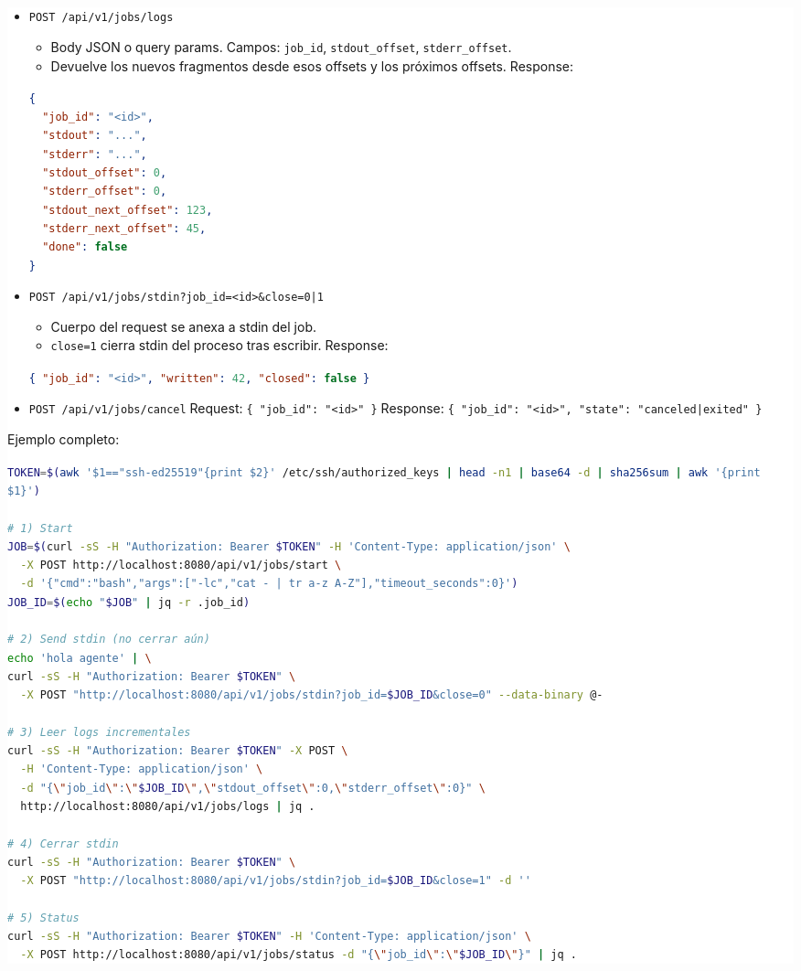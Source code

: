 - `POST /api/v1/jobs/logs`
  - Body JSON o query params. Campos: `job_id`, `stdout_offset`, `stderr_offset`.
  - Devuelve los nuevos fragmentos desde esos offsets y los próximos offsets.
  Response:
  ```json
  {
    "job_id": "<id>",
    "stdout": "...",
    "stderr": "...",
    "stdout_offset": 0,
    "stderr_offset": 0,
    "stdout_next_offset": 123,
    "stderr_next_offset": 45,
    "done": false
  }
  ```

- `POST /api/v1/jobs/stdin?job_id=<id>&close=0|1`
  - Cuerpo del request se anexa a stdin del job.
  - `close=1` cierra stdin del proceso tras escribir.
  Response:
  ```json
  { "job_id": "<id>", "written": 42, "closed": false }
  ```

- `POST /api/v1/jobs/cancel`
  Request: `{ "job_id": "<id>" }`
  Response: `{ "job_id": "<id>", "state": "canceled|exited" }`

Ejemplo completo:
```bash
TOKEN=$(awk '$1=="ssh-ed25519"{print $2}' /etc/ssh/authorized_keys | head -n1 | base64 -d | sha256sum | awk '{print $1}')

# 1) Start
JOB=$(curl -sS -H "Authorization: Bearer $TOKEN" -H 'Content-Type: application/json' \
  -X POST http://localhost:8080/api/v1/jobs/start \
  -d '{"cmd":"bash","args":["-lc","cat - | tr a-z A-Z"],"timeout_seconds":0}')
JOB_ID=$(echo "$JOB" | jq -r .job_id)

# 2) Send stdin (no cerrar aún)
echo 'hola agente' | \
curl -sS -H "Authorization: Bearer $TOKEN" \
  -X POST "http://localhost:8080/api/v1/jobs/stdin?job_id=$JOB_ID&close=0" --data-binary @-

# 3) Leer logs incrementales
curl -sS -H "Authorization: Bearer $TOKEN" -X POST \
  -H 'Content-Type: application/json' \
  -d "{\"job_id\":\"$JOB_ID\",\"stdout_offset\":0,\"stderr_offset\":0}" \
  http://localhost:8080/api/v1/jobs/logs | jq .

# 4) Cerrar stdin
curl -sS -H "Authorization: Bearer $TOKEN" \
  -X POST "http://localhost:8080/api/v1/jobs/stdin?job_id=$JOB_ID&close=1" -d ''

# 5) Status
curl -sS -H "Authorization: Bearer $TOKEN" -H 'Content-Type: application/json' \
  -X POST http://localhost:8080/api/v1/jobs/status -d "{\"job_id\":\"$JOB_ID\"}" | jq .
```
